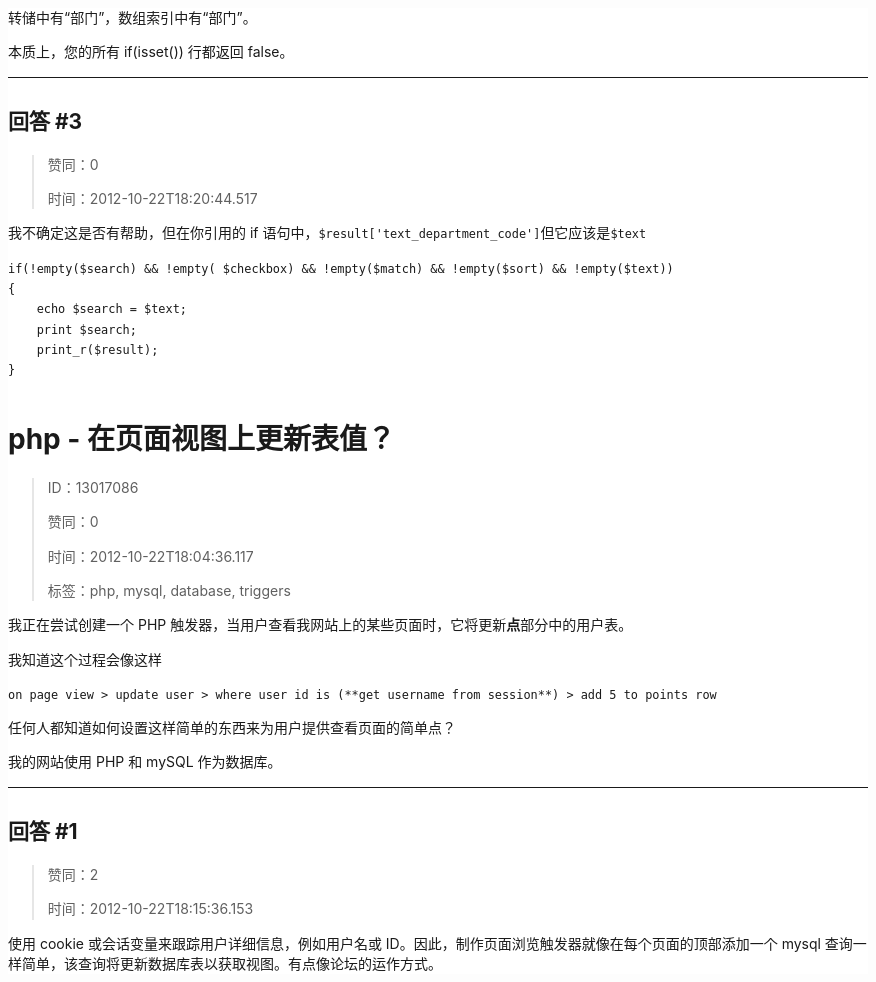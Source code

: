 转储中有“部门”，数组索引中有“部门”。

本质上，您的所有 if(isset()) 行都返回 false。

* * *

## 回答 #3

> 赞同：0
> 
> 时间：2012-10-22T18:20:44.517

我不确定这是否有帮助，但在你引用的 if 语句中，`$result['text_department_code']`但它应该是`$text`

```
if(!empty($search) && !empty( $checkbox) && !empty($match) && !empty($sort) && !empty($text))
{
    echo $search = $text;
    print $search;
    print_r($result);
} 
```

# php - 在页面视图上更新表值？

> ID：13017086
> 
> 赞同：0
> 
> 时间：2012-10-22T18:04:36.117
> 
> 标签：php, mysql, database, triggers

我正在尝试创建一个 PHP 触发器，当用户查看我网站上的某些页面时，它将更新**点**部分中的用户表。

我知道这个过程会像这样

```
on page view > update user > where user id is (**get username from session**) > add 5 to points row 
```

任何人都知道如何设置这样简单的东西来为用户提供查看页面的简单点？

我的网站使用 PHP 和 mySQL 作为数据库。

* * *

## 回答 #1

> 赞同：2
> 
> 时间：2012-10-22T18:15:36.153

使用 cookie 或会话变量来跟踪用户详细信息，例如用户名或 ID。因此，制作页面浏览触发器就像在每个页面的顶部添加一个 mysql 查询一样简单，该查询将更新数据库表以获取视图。有点像论坛的运作方式。

